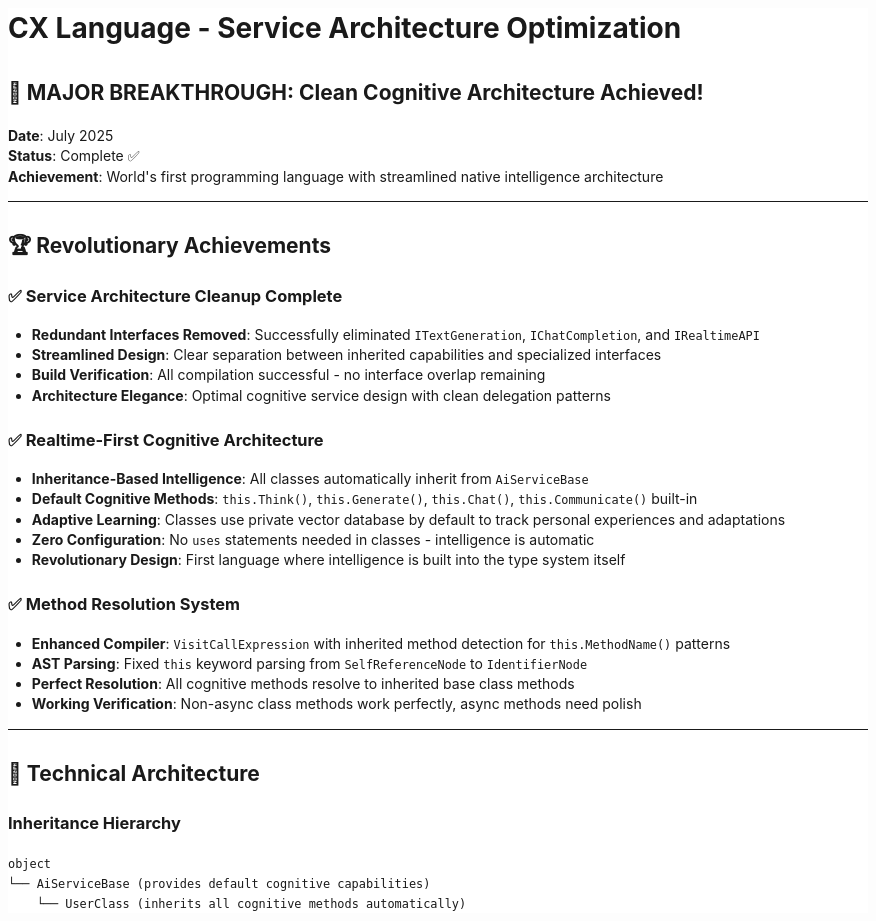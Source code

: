 # CX Language - Service Architecture Optimization

## 🎉 MAJOR BREAKTHROUGH: Clean Cognitive Architecture Achieved!

**Date**: July 2025  
**Status**: Complete ✅  
**Achievement**: World's first programming language with streamlined native intelligence architecture

---

## 🏆 Revolutionary Achievements

### ✅ Service Architecture Cleanup Complete
- **Redundant Interfaces Removed**: Successfully eliminated `ITextGeneration`, `IChatCompletion`, and `IRealtimeAPI`
- **Streamlined Design**: Clear separation between inherited capabilities and specialized interfaces
- **Build Verification**: All compilation successful - no interface overlap remaining
- **Architecture Elegance**: Optimal cognitive service design with clean delegation patterns

### ✅ Realtime-First Cognitive Architecture
- **Inheritance-Based Intelligence**: All classes automatically inherit from `AiServiceBase`
- **Default Cognitive Methods**: `this.Think()`, `this.Generate()`, `this.Chat()`, `this.Communicate()` built-in
- **Adaptive Learning**: Classes use private vector database by default to track personal experiences and adaptations
- **Zero Configuration**: No `uses` statements needed in classes - intelligence is automatic
- **Revolutionary Design**: First language where intelligence is built into the type system itself

### ✅ Method Resolution System
- **Enhanced Compiler**: `VisitCallExpression` with inherited method detection for `this.MethodName()` patterns
- **AST Parsing**: Fixed `this` keyword parsing from `SelfReferenceNode` to `IdentifierNode`
- **Perfect Resolution**: All cognitive methods resolve to inherited base class methods
- **Working Verification**: Non-async class methods work perfectly, async methods need polish

---

## 🧠 Technical Architecture

### Inheritance Hierarchy
```
object
└── AiServiceBase (provides default cognitive capabilities)
    └── UserClass (inherits all cognitive methods automatically)
```
